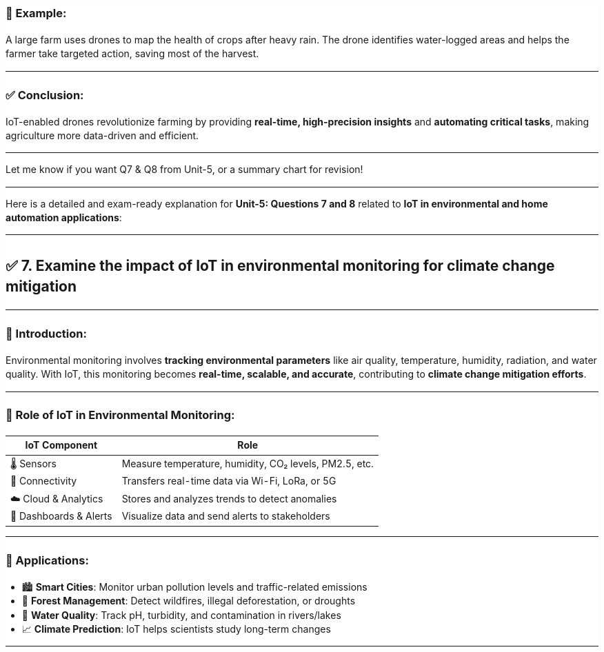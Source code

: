 
### 🔹 Example:

A large farm uses drones to map the health of crops after heavy rain. The drone identifies water-logged areas and helps the farmer take targeted action, saving most of the harvest.

---

### ✅ Conclusion:

IoT-enabled drones revolutionize farming by providing **real-time, high-precision insights** and **automating critical tasks**, making agriculture more data-driven and efficient.

---

Let me know if you want Q7 & Q8 from Unit-5, or a summary chart for revision!

---

Here is a detailed and exam-ready explanation for **Unit-5: Questions 7 and 8** related to **IoT in environmental and home automation applications**:

---

## ✅ 7. Examine the impact of IoT in environmental monitoring for climate change mitigation

---

### 🔹 Introduction:

Environmental monitoring involves **tracking environmental parameters** like air quality, temperature, humidity, radiation, and water quality. With IoT, this monitoring becomes **real-time, scalable, and accurate**, contributing to **climate change mitigation efforts**.

---

### 🔹 Role of IoT in Environmental Monitoring:

| IoT Component          | Role                                                   |
| ---------------------- | ------------------------------------------------------ |
| 🌡️ Sensors            | Measure temperature, humidity, CO₂ levels, PM2.5, etc. |
| 📡 Connectivity        | Transfers real-time data via Wi-Fi, LoRa, or 5G        |
| ☁️ Cloud & Analytics   | Stores and analyzes trends to detect anomalies         |
| 📲 Dashboards & Alerts | Visualize data and send alerts to stakeholders         |

---

### 🔹 Applications:

* 🏙️ **Smart Cities**: Monitor urban pollution levels and traffic-related emissions
* 🌳 **Forest Management**: Detect wildfires, illegal deforestation, or droughts
* 🌊 **Water Quality**: Track pH, turbidity, and contamination in rivers/lakes
* 📈 **Climate Prediction**: IoT helps scientists study long-term changes

---